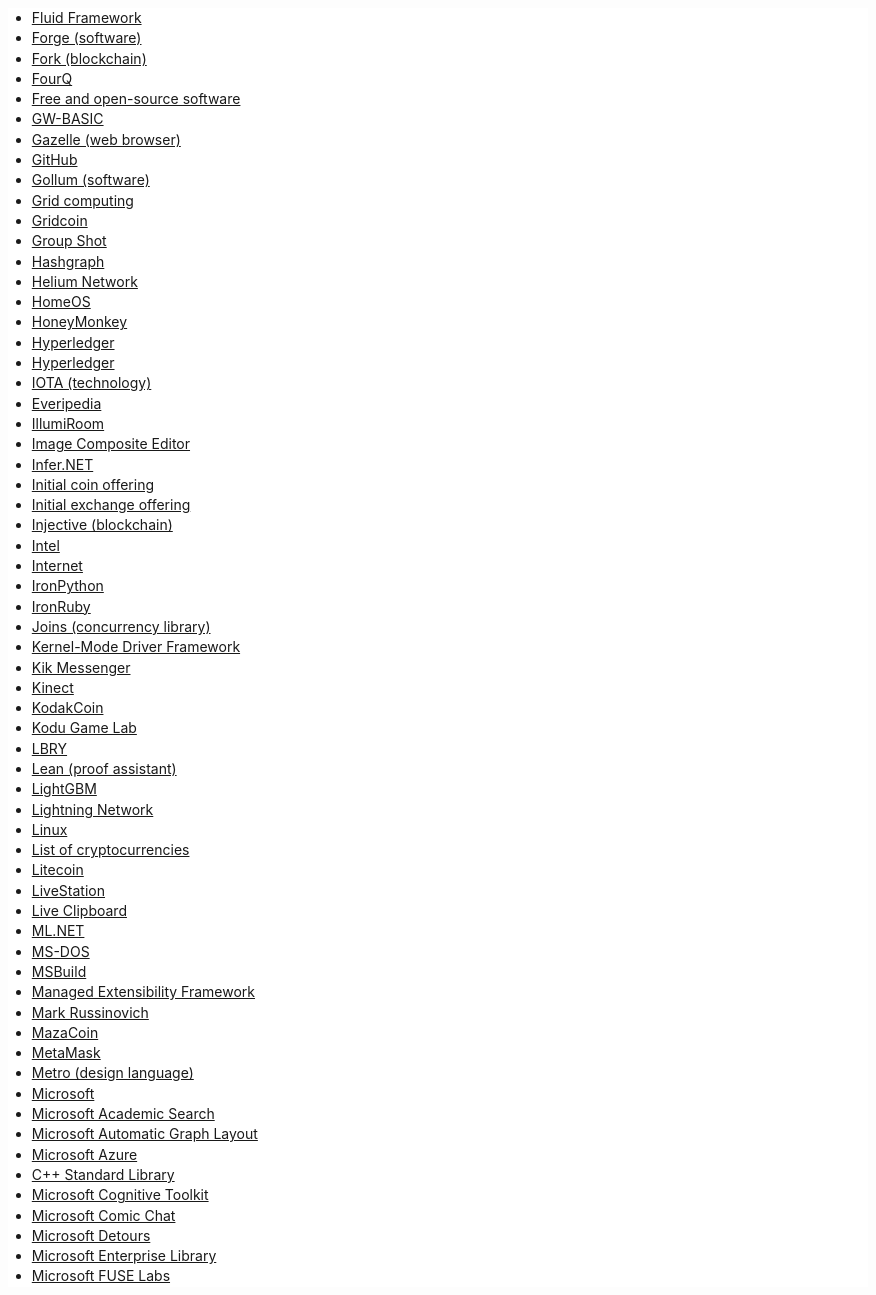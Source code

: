 - [Fluid Framework](https://en.wikipedia.org/wiki/Fluid_Framework)
- [Forge (software)](https://en.wikipedia.org/wiki/Forge_(software))
- [Fork (blockchain)](https://en.wikipedia.org/wiki/Fork_(blockchain))
- [FourQ](https://en.wikipedia.org/wiki/FourQ)
- [Free and open-source software](https://en.wikipedia.org/wiki/Free_and_open-source_software)
- [GW-BASIC](https://en.wikipedia.org/wiki/GW-BASIC)
- [Gazelle (web browser)](https://en.wikipedia.org/wiki/Gazelle_(web_browser))
- [GitHub](https://en.wikipedia.org/wiki/GitHub)
- [Gollum (software)](https://en.wikipedia.org/wiki/Gollum_(software))
- [Grid computing](https://en.wikipedia.org/wiki/Grid_computing)
- [Gridcoin](https://en.wikipedia.org/wiki/Gridcoin)
- [Group Shot](https://en.wikipedia.org/wiki/Group_Shot)
- [Hashgraph](https://en.wikipedia.org/wiki/Hashgraph)
- [Helium Network](https://en.wikipedia.org/wiki/Helium_Network)
- [HomeOS](https://en.wikipedia.org/wiki/HomeOS)
- [HoneyMonkey](https://en.wikipedia.org/wiki/HoneyMonkey)
- [Hyperledger](https://en.wikipedia.org/wiki/Hyperledger)
- [Hyperledger](https://en.wikipedia.org/wiki/Hyperledger)
- [IOTA (technology)](https://en.wikipedia.org/wiki/IOTA_(technology))
- [Everipedia](https://en.wikipedia.org/wiki/Everipedia)
- [IllumiRoom](https://en.wikipedia.org/wiki/IllumiRoom)
- [Image Composite Editor](https://en.wikipedia.org/wiki/Image_Composite_Editor)
- [Infer.NET](https://en.wikipedia.org/wiki/Infer.NET)
- [Initial coin offering](https://en.wikipedia.org/wiki/Initial_coin_offering)
- [Initial exchange offering](https://en.wikipedia.org/wiki/Initial_exchange_offering)
- [Injective (blockchain)](https://en.wikipedia.org/wiki/Injective_(blockchain))
- [Intel](https://en.wikipedia.org/wiki/Intel)
- [Internet](https://en.wikipedia.org/wiki/Internet)
- [IronPython](https://en.wikipedia.org/wiki/IronPython)
- [IronRuby](https://en.wikipedia.org/wiki/IronRuby)
- [Joins (concurrency library)](https://en.wikipedia.org/wiki/Joins_(concurrency_library))
- [Kernel-Mode Driver Framework](https://en.wikipedia.org/wiki/Kernel-Mode_Driver_Framework)
- [Kik Messenger](https://en.wikipedia.org/wiki/Kik_Messenger)
- [Kinect](https://en.wikipedia.org/wiki/Kinect)
- [KodakCoin](https://en.wikipedia.org/wiki/KodakCoin)
- [Kodu Game Lab](https://en.wikipedia.org/wiki/Kodu_Game_Lab)
- [LBRY](https://en.wikipedia.org/wiki/LBRY)
- [Lean (proof assistant)](https://en.wikipedia.org/wiki/Lean_(proof_assistant))
- [LightGBM](https://en.wikipedia.org/wiki/LightGBM)
- [Lightning Network](https://en.wikipedia.org/wiki/Lightning_Network)
- [Linux](https://en.wikipedia.org/wiki/Linux)
- [List of cryptocurrencies](https://en.wikipedia.org/wiki/List_of_cryptocurrencies)
- [Litecoin](https://en.wikipedia.org/wiki/Litecoin)
- [LiveStation](https://en.wikipedia.org/wiki/LiveStation)
- [Live Clipboard](https://en.wikipedia.org/wiki/Live_Clipboard)
- [ML.NET](https://en.wikipedia.org/wiki/ML.NET)
- [MS-DOS](https://en.wikipedia.org/wiki/MS-DOS)
- [MSBuild](https://en.wikipedia.org/wiki/MSBuild)
- [Managed Extensibility Framework](https://en.wikipedia.org/wiki/Managed_Extensibility_Framework)
- [Mark Russinovich](https://en.wikipedia.org/wiki/Mark_Russinovich)
- [MazaCoin](https://en.wikipedia.org/wiki/MazaCoin)
- [MetaMask](https://en.wikipedia.org/wiki/MetaMask)
- [Metro (design language)](https://en.wikipedia.org/wiki/Metro_(design_language))
- [Microsoft](https://en.wikipedia.org/wiki/Microsoft)
- [Microsoft Academic Search](https://en.wikipedia.org/wiki/Microsoft_Academic_Search)
- [Microsoft Automatic Graph Layout](https://en.wikipedia.org/wiki/Microsoft_Automatic_Graph_Layout)
- [Microsoft Azure](https://en.wikipedia.org/wiki/Microsoft_Azure)
- [C++ Standard Library](https://en.wikipedia.org/wiki/C%2B%2B_Standard_Library)
- [Microsoft Cognitive Toolkit](https://en.wikipedia.org/wiki/Microsoft_Cognitive_Toolkit)
- [Microsoft Comic Chat](https://en.wikipedia.org/wiki/Microsoft_Comic_Chat)
- [Microsoft Detours](https://en.wikipedia.org/wiki/Microsoft_Detours)
- [Microsoft Enterprise Library](https://en.wikipedia.org/wiki/Microsoft_Enterprise_Library)
- [Microsoft FUSE Labs](https://en.wikipedia.org/wiki/Microsoft_FUSE_Labs)